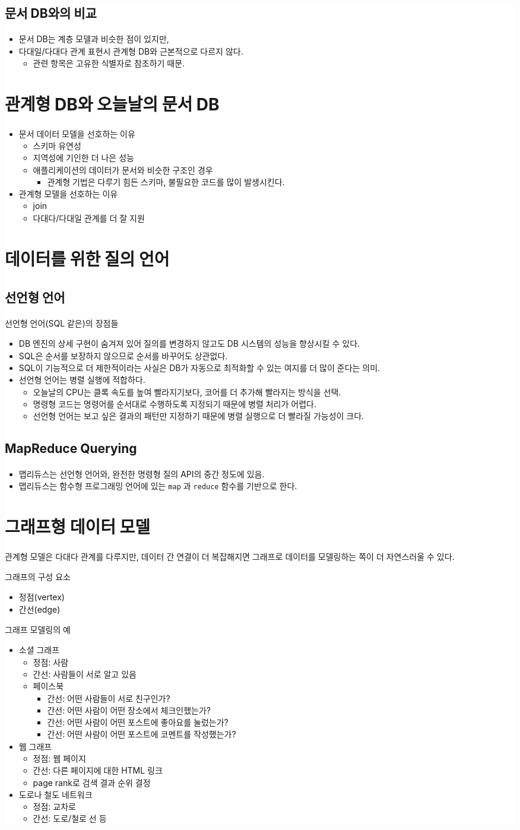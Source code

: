 ## 문서 DB와의 비교

* 문서 DB는 계층 모델과 비슷한 점이 있지만,
* 다대일/다대다 관계 표현시 관계형 DB와 근본적으로 다르지 않다.
    * 관련 항목은 고유한 식별자로 참조하기 때문.

# 관계형 DB와 오늘날의 문서 DB

* 문서 데이터 모델을 선호하는 이유
    * 스키마 유연성
    * 지역성에 기인한 더 나은 성능
    * 애플리케이션의 데이터가 문서와 비슷한 구조인 경우
        * 관계형 기법은 다루기 힘든 스키마, 불필요한 코드를 많이 발생시킨다.
* 관계형 모델을 선호하는 이유
    * join
    * 다대다/다대일 관계를 더 잘 지원

# 데이터를 위한 질의 언어

## 선언형 언어

선언형 언어(SQL 같은)의 장점들

* DB 엔진의 상세 구현이 숨겨져 있어 질의를 변경하지 않고도 DB 시스템의 성능을 향상시킬 수 있다.
* SQL은 순서를 보장하지 않으므로 순서를 바꾸어도 상관없다.
* SQL이 기능적으로 더 제한적이라는 사실은 DB가 자동으로 최적화할 수 있는 여지를 더 많이 준다는 의미.
* 선언형 언어는 병렬 실행에 적합하다.
    * 오늘날의 CPU는 클록 속도를 높여 빨라지기보다, 코어를 더 추가해 빨라지는 방식을 선택.
    * 명령형 코드는 명령어를 순서대로 수행하도록 지정되기 때문에 병렬 처리가 어렵다.
    * 선언형 언어는 보고 싶은 결과의 패턴만 지정하기 때문에 병렬 실행으로 더 빨라질 가능성이 크다.

## MapReduce Querying

* 맵리듀스는 선언형 언어와, 완전한 명령형 질의 API의 중간 정도에 있음.
* 맵리듀스는 함수형 프로그래밍 언어에 있는 `map` 과 `reduce` 함수를 기반으로 한다.

# 그래프형 데이터 모델

관계형 모델은 다대다 관계를 다루지만, 데이터 간 연결이 더 복잡해지면 그래프로 데이터를 모델링하는 쪽이 더 자연스러울 수 있다.

그래프의 구성 요소

* 정점(vertex)
* 간선(edge)

그래프 모델링의 예

* 소셜 그래프
    * 정점: 사람
    * 간선: 사람들이 서로 알고 있음
    * 페이스북
        * 간선: 어떤 사람들이 서로 친구인가?
        * 간선: 어떤 사람이 어떤 장소에서 체크인했는가?
        * 간선: 어떤 사람이 어떤 포스트에 좋아요를 눌렀는가?
        * 간선: 어떤 사람이 어떤 포스트에 코멘트를 작성했는가?
* 웹 그래프
    * 정점: 웹 페이지
    * 간선: 다른 페이지에 대한 HTML 링크
    * page rank로 검색 결과 순위 결정
* 도로나 철도 네트워크
    * 정점: 교차로
    * 간선: 도로/철로 선 등
